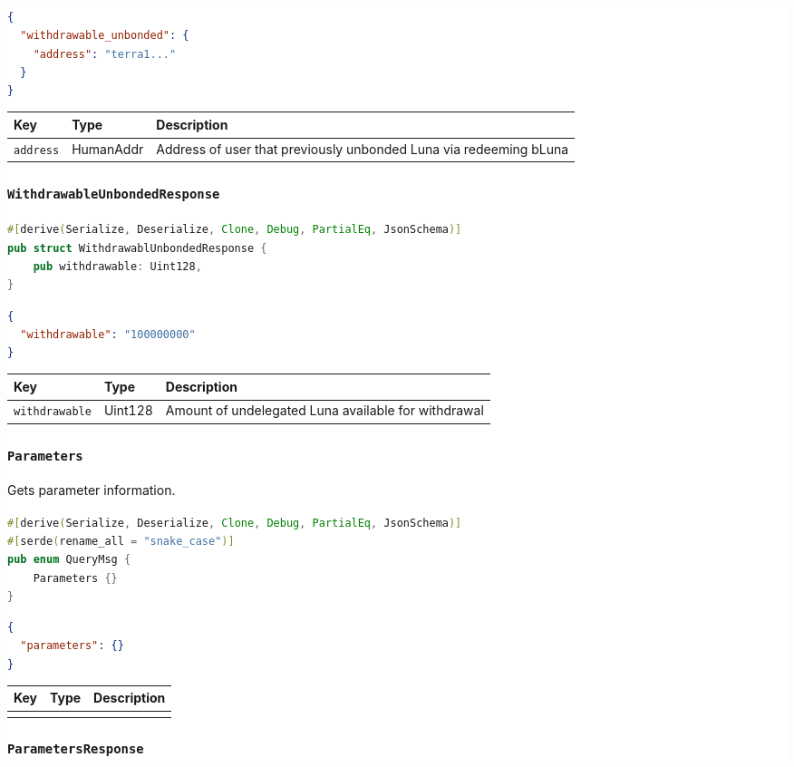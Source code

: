 ```json
{
  "withdrawable_unbonded": {
    "address": "terra1..."
  }
}
```

| Key | Type | Description |
| :--- | :--- | :--- |
| `address` | HumanAddr | Address of user that previously unbonded Luna via redeeming bLuna |

### `WithdrawableUnbondedResponse`

```rust
#[derive(Serialize, Deserialize, Clone, Debug, PartialEq, JsonSchema)]
pub struct WithdrawablUnbondedResponse {
    pub withdrawable: Uint128, 
}
```

```json
{
  "withdrawable": "100000000" 
}
```

| Key | Type | Description |
| :--- | :--- | :--- |
| `withdrawable` | Uint128 | Amount of undelegated Luna available for withdrawal |

### `Parameters`

Gets parameter information.

```rust
#[derive(Serialize, Deserialize, Clone, Debug, PartialEq, JsonSchema)]
#[serde(rename_all = "snake_case")]
pub enum QueryMsg {
    Parameters {}
}
```

```json
{
  "parameters": {}
}
```

| Key | Type | Description |
| :--- | :--- | :--- |
|  |  |  |

### `ParametersResponse`
